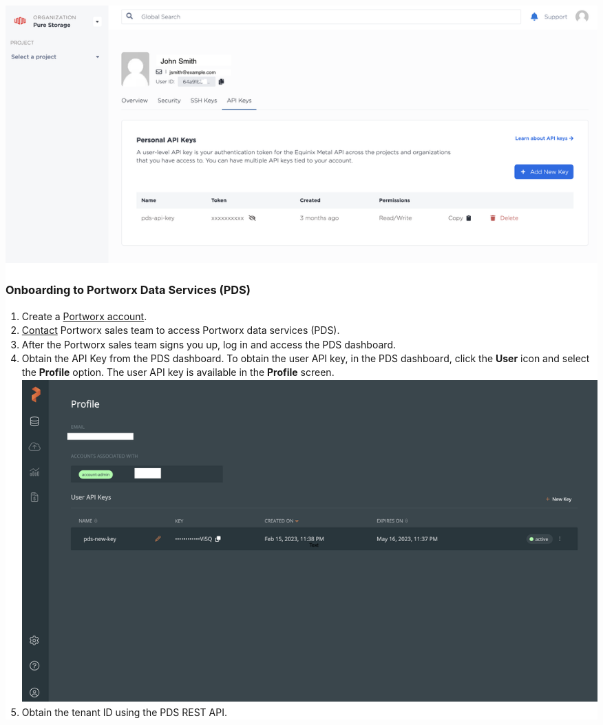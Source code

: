 ![alt text](images/image2.png)
### Onboarding to Portworx Data Services (PDS)
1. Create a [Portworx account](https://central.portworx.com/landing/register). 
2. [Contact](https://portworx.com/contact-sales/) Portworx sales team to access Portworx data services (PDS).
3. After the Portworx sales team signs you up, log in and access the PDS dashboard.
4. Obtain the API Key from the PDS dashboard.
To obtain the user API key, in the PDS dashboard, click the **User** icon and select the **Profile** option. The user API key is available in the **Profile** screen. 
![alt text](images/image3.png)
5. Obtain the tenant ID using the PDS REST API.
